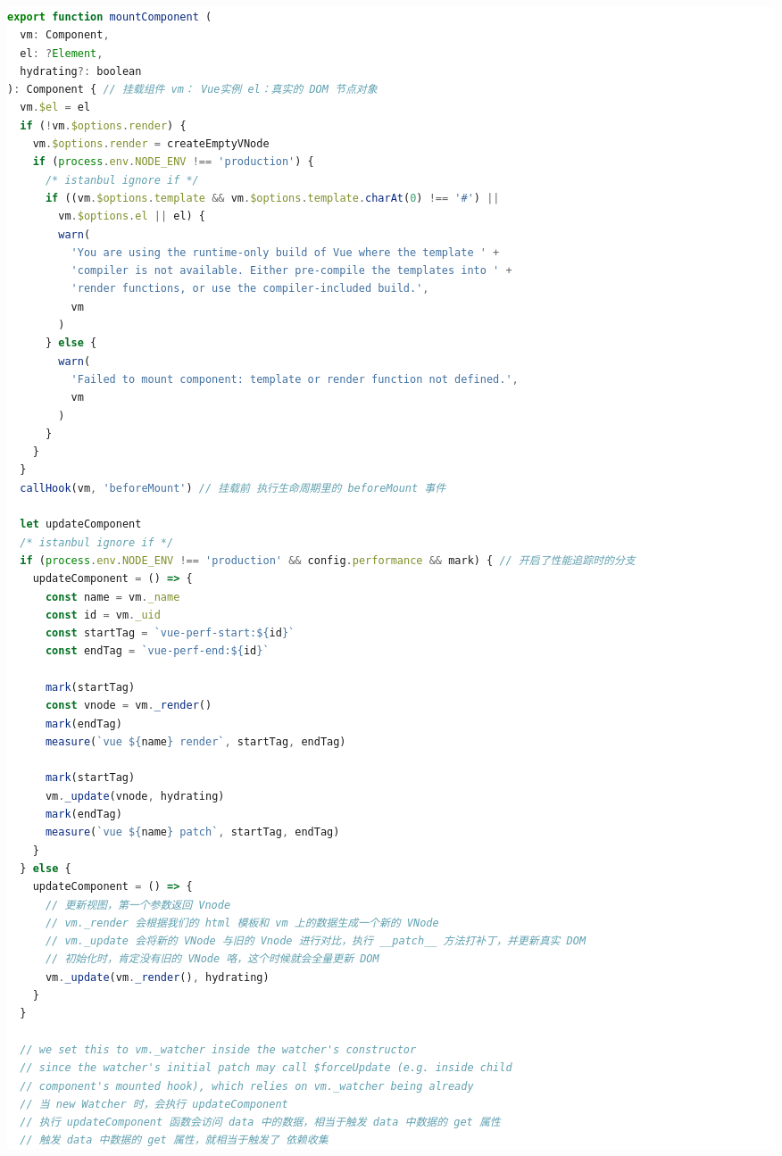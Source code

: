 ```javascript
export function mountComponent (
  vm: Component,
  el: ?Element,
  hydrating?: boolean
): Component { // 挂载组件 vm： Vue实例 el：真实的 DOM 节点对象
  vm.$el = el
  if (!vm.$options.render) {
    vm.$options.render = createEmptyVNode
    if (process.env.NODE_ENV !== 'production') {
      /* istanbul ignore if */
      if ((vm.$options.template && vm.$options.template.charAt(0) !== '#') ||
        vm.$options.el || el) {
        warn(
          'You are using the runtime-only build of Vue where the template ' +
          'compiler is not available. Either pre-compile the templates into ' +
          'render functions, or use the compiler-included build.',
          vm
        )
      } else {
        warn(
          'Failed to mount component: template or render function not defined.',
          vm
        )
      }
    }
  }
  callHook(vm, 'beforeMount') // 挂载前 执行生命周期里的 beforeMount 事件

  let updateComponent
  /* istanbul ignore if */
  if (process.env.NODE_ENV !== 'production' && config.performance && mark) { // 开启了性能追踪时的分支
    updateComponent = () => {
      const name = vm._name
      const id = vm._uid
      const startTag = `vue-perf-start:${id}`
      const endTag = `vue-perf-end:${id}`

      mark(startTag)
      const vnode = vm._render()
      mark(endTag)
      measure(`vue ${name} render`, startTag, endTag)

      mark(startTag)
      vm._update(vnode, hydrating)
      mark(endTag)
      measure(`vue ${name} patch`, startTag, endTag)
    }
  } else {
    updateComponent = () => {
      // 更新视图，第一个参数返回 Vnode
      // vm._render 会根据我们的 html 模板和 vm 上的数据生成一个新的 VNode
      // vm._update 会将新的 VNode 与旧的 Vnode 进行对比，执行 __patch__ 方法打补丁，并更新真实 DOM
      // 初始化时，肯定没有旧的 VNode 咯，这个时候就会全量更新 DOM
      vm._update(vm._render(), hydrating)
    }
  }

  // we set this to vm._watcher inside the watcher's constructor
  // since the watcher's initial patch may call $forceUpdate (e.g. inside child
  // component's mounted hook), which relies on vm._watcher being already 
  // 当 new Watcher 时，会执行 updateComponent
  // 执行 updateComponent 函数会访问 data 中的数据，相当于触发 data 中数据的 get 属性
  // 触发 data 中数据的 get 属性，就相当于触发了 依赖收集
```